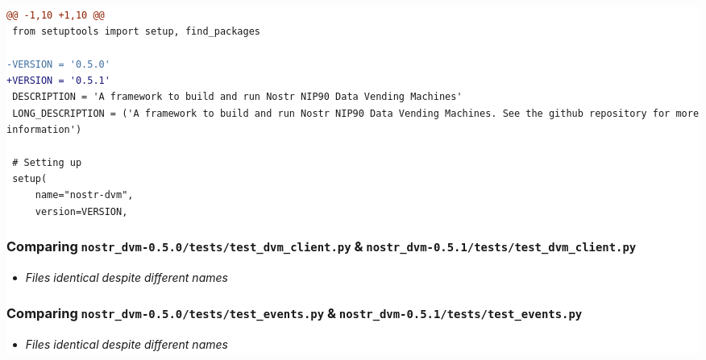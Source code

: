 ```diff
@@ -1,10 +1,10 @@
 from setuptools import setup, find_packages
 
-VERSION = '0.5.0'
+VERSION = '0.5.1'
 DESCRIPTION = 'A framework to build and run Nostr NIP90 Data Vending Machines'
 LONG_DESCRIPTION = ('A framework to build and run Nostr NIP90 Data Vending Machines. See the github repository for more information')
 
 # Setting up
 setup(
     name="nostr-dvm",
     version=VERSION,
```

### Comparing `nostr_dvm-0.5.0/tests/test_dvm_client.py` & `nostr_dvm-0.5.1/tests/test_dvm_client.py`

 * *Files identical despite different names*

### Comparing `nostr_dvm-0.5.0/tests/test_events.py` & `nostr_dvm-0.5.1/tests/test_events.py`

 * *Files identical despite different names*

